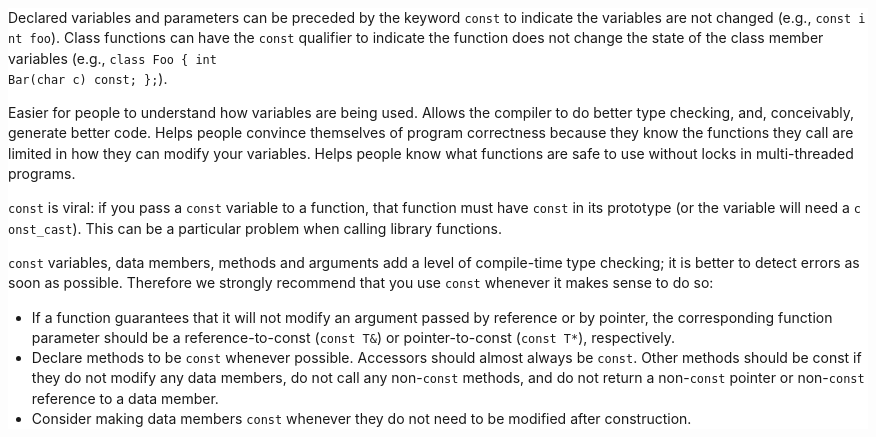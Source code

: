 <div class="stylebody">

<div class="definition">
<p> Declared variables and parameters can be preceded
by the keyword <code>const</code> to indicate the variables
are not changed (e.g., <code>const int foo</code>). Class
functions can have the <code>const</code> qualifier to
indicate the function does not change the state of the
class member variables (e.g., <code>class Foo { int
Bar(char c) const; };</code>).</p>
</div>

<div class="pros">
<p>Easier for people to understand how variables are being
used. Allows the compiler to do better type checking,
and, conceivably, generate better code. Helps people
convince themselves of program correctness because they
know the functions they call are limited in how they can
modify your variables. Helps people know what functions
are safe to use without locks in multi-threaded
programs.</p>
</div>

<div class="cons">
<p><code>const</code> is viral: if you pass a
<code>const</code> variable to a function, that function
must have <code>const</code> in its prototype (or the
variable will need a <code>const_cast</code>). This can
be a particular problem when calling library
functions.</p>
</div>

<div class="decision">
<p><code>const</code> variables, data members, methods
and arguments add a level of compile-time type checking;
it is better to detect errors as soon as possible.
Therefore we strongly recommend that you use
<code>const</code> whenever it makes sense to do so:</p>

<ul>
  <li>If a function guarantees that it will not modify an argument
  passed by reference or by pointer, the corresponding function parameter
  should be a reference-to-const (<code>const T&amp;</code>) or
  pointer-to-const (<code>const T*</code>), respectively.</li>

  <li>Declare methods to be <code>const</code> whenever
  possible. Accessors should almost always be
  <code>const</code>. Other methods should be const if
  they do not modify any data members, do not call any
  non-<code>const</code> methods, and do not return a
  non-<code>const</code> pointer or
  non-<code>const</code> reference to a data member.</li>

  <li>Consider making data members <code>const</code>
  whenever they do not need to be modified after
  construction.</li>
</ul>
